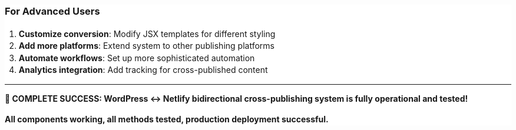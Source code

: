 ### **For Advanced Users**
1. **Customize conversion**: Modify JSX templates for different styling
2. **Add more platforms**: Extend system to other publishing platforms
3. **Automate workflows**: Set up more sophisticated automation
4. **Analytics integration**: Add tracking for cross-published content

---

**🎉 COMPLETE SUCCESS: WordPress ↔ Netlify bidirectional cross-publishing system is fully operational and tested!**

**All components working, all methods tested, production deployment successful.**
